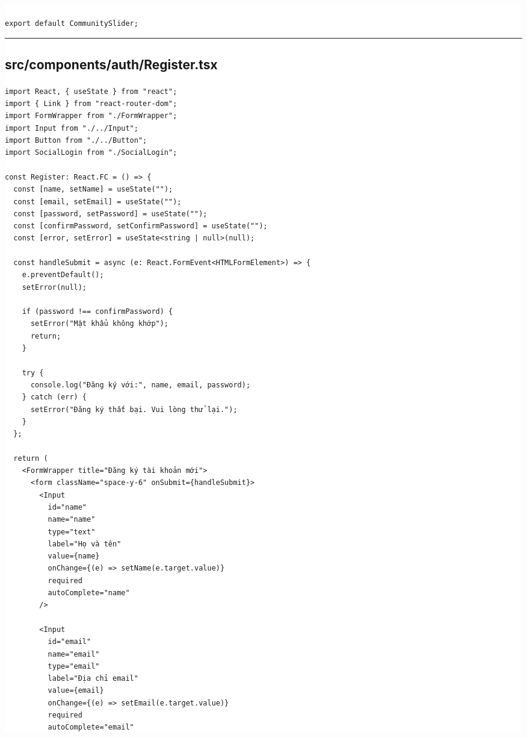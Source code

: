 ```tsx

export default CommunitySlider;

```

---

## src/components/auth/Register.tsx

```tsx
import React, { useState } from "react";
import { Link } from "react-router-dom";
import FormWrapper from "./FormWrapper";
import Input from "./../Input";
import Button from "./../Button";
import SocialLogin from "./SocialLogin";

const Register: React.FC = () => {
  const [name, setName] = useState("");
  const [email, setEmail] = useState("");
  const [password, setPassword] = useState("");
  const [confirmPassword, setConfirmPassword] = useState("");
  const [error, setError] = useState<string | null>(null);

  const handleSubmit = async (e: React.FormEvent<HTMLFormElement>) => {
    e.preventDefault();
    setError(null);

    if (password !== confirmPassword) {
      setError("Mật khẩu không khớp");
      return;
    }

    try {
      console.log("Đăng ký với:", name, email, password);
    } catch (err) {
      setError("Đăng ký thất bại. Vui lòng thử lại.");
    }
  };

  return (
    <FormWrapper title="Đăng ký tài khoản mới">
      <form className="space-y-6" onSubmit={handleSubmit}>
        <Input
          id="name"
          name="name"
          type="text"
          label="Họ và tên"
          value={name}
          onChange={(e) => setName(e.target.value)}
          required
          autoComplete="name"
        />

        <Input
          id="email"
          name="email"
          type="email"
          label="Địa chỉ email"
          value={email}
          onChange={(e) => setEmail(e.target.value)}
          required
          autoComplete="email"
```